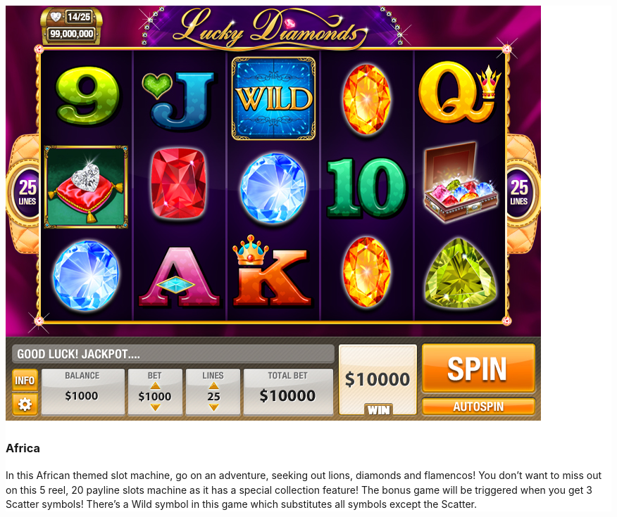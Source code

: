 ![](ld.jpg)

### Africa
In this African themed slot machine, go on an adventure, seeking out lions, diamonds and flamencos! You don’t want to miss out on this 5 reel, 20 payline slots machine as it has a special collection feature! The bonus game will be triggered when you get 3 Scatter symbols! There’s a Wild symbol in this game which substitutes all symbols except the Scatter.
